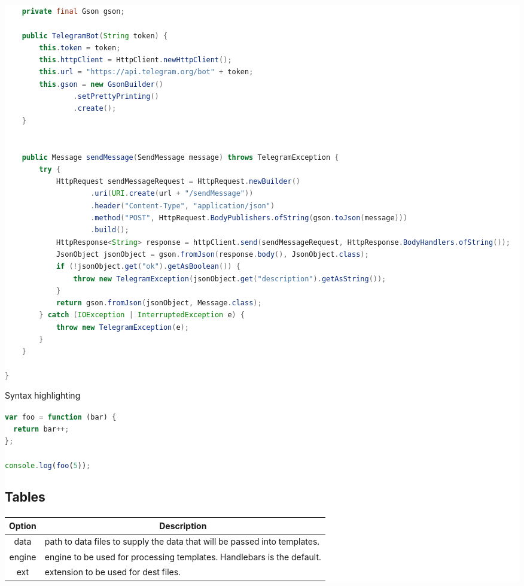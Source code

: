 ```java
    private final Gson gson;

    public TelegramBot(String token) {
        this.token = token;
        this.httpClient = HttpClient.newHttpClient();
        this.url = "https://api.telegram.org/bot" + token;
        this.gson = new GsonBuilder()
                .setPrettyPrinting()
                .create();
    }


    public Message sendMessage(SendMessage message) throws TelegramException {
        try {
            HttpRequest sendMessageRequest = HttpRequest.newBuilder()
                    .uri(URI.create(url + "/sendMessage"))
                    .header("Content-Type", "application/json")
                    .method("POST", HttpRequest.BodyPublishers.ofString(gson.toJson(message)))
                    .build();
            HttpResponse<String> response = httpClient.send(sendMessageRequest, HttpResponse.BodyHandlers.ofString());
            JsonObject jsonObject = gson.fromJson(response.body(), JsonObject.class);
            if (!jsonObject.get("ok").getAsBoolean()) {
                throw new TelegramException(jsonObject.get("description").getAsString());
            }
            return gson.fromJson(jsonObject, Message.class);
        } catch (IOException | InterruptedException e) {
            throw new TelegramException(e);
        }
    }

}
```

Syntax highlighting

``` js
var foo = function (bar) {
  return bar++;
};

console.log(foo(5));
```

## Tables

|  Option  | Description |
|:--------:| ----------- |
|   data   | path to data files to supply the data that will be passed into templates. |
|  engine  | engine to be used for processing templates. Handlebars is the default. |
|   ext    | extension to be used for dest files. |
